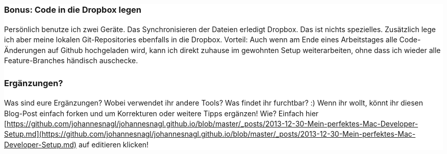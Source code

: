 ### Bonus: Code in die Dropbox legen

Persönlich benutze ich zwei Geräte. Das Synchronisieren der Dateien erledigt Dropbox. Das ist nichts spezielles. Zusätzlich lege ich aber meine lokalen Git-Repositories ebenfalls in die Dropbox. Vorteil: Auch wenn am Ende eines Arbeitstages alle Code-Änderungen auf Github hochgeladen wird, kann ich direkt zuhause im gewohnten Setup weiterarbeiten, ohne dass ich wieder alle Feature-Branches händisch auschecke.

### Ergänzungen?

Was sind eure Ergänzungen? Wobei verwendet ihr andere Tools? Was findet ihr furchtbar? :) Wenn ihr wollt, könnt ihr diesen Blog-Post einfach forken und um Korrekturen oder weitere Tipps ergänzen! Wie? Einfach hier [https://github.com/johannesnagl/johannesnagl.github.io/blob/master/_posts/2013-12-30-Mein-perfektes-Mac-Developer-Setup.md](https://github.com/johannesnagl/johannesnagl.github.io/blob/master/_posts/2013-12-30-Mein-perfektes-Mac-Developer-Setup.md) auf editieren klicken!
